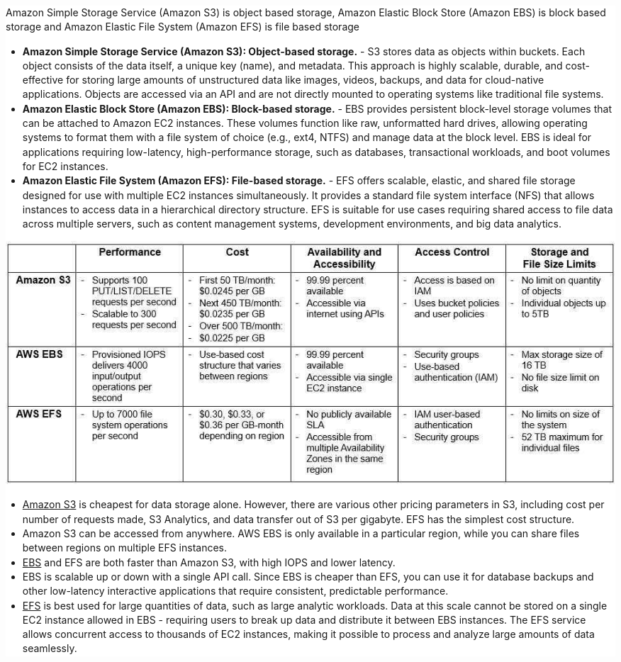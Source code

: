 Amazon Simple Storage Service (Amazon S3) is object based storage, Amazon Elastic Block Store (Amazon EBS) is block based storage and Amazon Elastic File System (Amazon EFS) is file based storage

- **Amazon Simple Storage Service (Amazon S3): Object-based storage.** - S3 stores data as objects within buckets. Each object consists of the data itself, a unique key (name), and metadata. This approach is highly scalable, durable, and cost-effective for storing large amounts of unstructured data like images, videos, backups, and data for cloud-native applications. Objects are accessed via an API and are not directly mounted to operating systems like traditional file systems.
- **Amazon Elastic Block Store (Amazon EBS): Block-based storage.** - EBS provides persistent block-level storage volumes that can be attached to Amazon EC2 instances. These volumes function like raw, unformatted hard drives, allowing operating systems to format them with a file system of choice (e.g., ext4, NTFS) and manage data at the block level. EBS is ideal for applications requiring low-latency, high-performance storage, such as databases, transactional workloads, and boot volumes for EC2 instances.
- **Amazon Elastic File System (Amazon EFS): File-based storage.** - EFS offers scalable, elastic, and shared file storage designed for use with multiple EC2 instances simultaneously. It provides a standard file system interface (NFS) that allows instances to access data in a hierarchical directory structure. EFS is suitable for use cases requiring shared access to file data across multiple servers, such as content management systems, development environments, and big data analytics.

![image](../../../media/Cloud-AWS-Storage-image2.jpg)

- [Amazon S3](https://dzone.com/articles/five-things-you-probably-didnt-know-about-amazon-s) is cheapest for data storage alone. However, there are various other pricing parameters in S3, including cost per number of requests made, S3 Analytics, and data transfer out of S3 per gigabyte. EFS has the simplest cost structure.
- Amazon S3 can be accessed from anywhere. AWS EBS is only available in a particular region, while you can share files between regions on multiple EFS instances.
- [EBS](https://dzone.com/articles/using-ebs-and-efs-as-persistent-volume-in-kubernet) and EFS are both faster than Amazon S3, with high IOPS and lower latency.
- EBS is scalable up or down with a single API call. Since EBS is cheaper than EFS, you can use it for database backups and other low-latency interactive applications that require consistent, predictable performance.
- [EFS](https://dzone.com/articles/using-amazon-efs-for-container-workloads) is best used for large quantities of data, such as large analytic workloads. Data at this scale cannot be stored on a single EC2 instance allowed in EBS - requiring users to break up data and distribute it between EBS instances. The EFS service allows concurrent access to thousands of EC2 instances, making it possible to process and analyze large amounts of data seamlessly.
